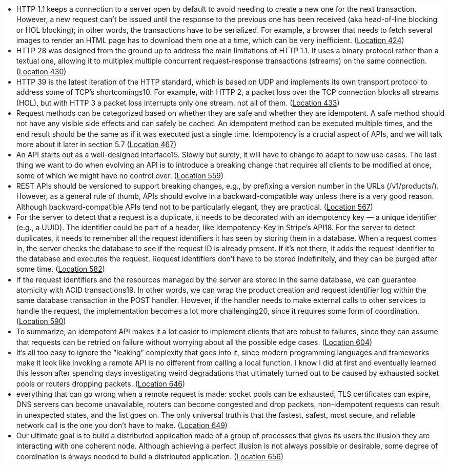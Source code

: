 - HTTP 1.1 keeps a connection to a server open by default to avoid needing to create a new one for the next transaction. However, a new request can’t be issued until the response to the previous one has been received (aka head-of-line blocking or HOL blocking); in other words, the transactions have to be serialized. For example, a browser that needs to fetch several images to render an HTML page has to download them one at a time, which can be very inefficient. ([Location 424](https://readwise.io/to_kindle?action=open&asin=B09YLRB7QV&location=424))
- HTTP 28 was designed from the ground up to address the main limitations of HTTP 1.1. It uses a binary protocol rather than a textual one, allowing it to multiplex multiple concurrent request-response transactions (streams) on the same connection. ([Location 430](https://readwise.io/to_kindle?action=open&asin=B09YLRB7QV&location=430))
- HTTP 39 is the latest iteration of the HTTP standard, which is based on UDP and implements its own transport protocol to address some of TCP’s shortcomings10. For example, with HTTP 2, a packet loss over the TCP connection blocks all streams (HOL), but with HTTP 3 a packet loss interrupts only one stream, not all of them. ([Location 433](https://readwise.io/to_kindle?action=open&asin=B09YLRB7QV&location=433))
- Request methods can be categorized based on whether they are safe and whether they are idempotent. A safe method should not have any visible side effects and can safely be cached. An idempotent method can be executed multiple times, and the end result should be the same as if it was executed just a single time. Idempotency is a crucial aspect of APIs, and we will talk more about it later in section 5.7 ([Location 467](https://readwise.io/to_kindle?action=open&asin=B09YLRB7QV&location=467))
- An API starts out as a well-designed interface15. Slowly but surely, it will have to change to adapt to new use cases. The last thing we want to do when evolving an API is to introduce a breaking change that requires all clients to be modified at once, some of which we might have no control over. ([Location 559](https://readwise.io/to_kindle?action=open&asin=B09YLRB7QV&location=559))
- REST APIs should be versioned to support breaking changes, e.g., by prefixing a version number in the URLs (/v1/products/). However, as a general rule of thumb, APIs should evolve in a backward-compatible way unless there is a very good reason. Although backward-compatible APIs tend not to be particularly elegant, they are practical. ([Location 567](https://readwise.io/to_kindle?action=open&asin=B09YLRB7QV&location=567))
- For the server to detect that a request is a duplicate, it needs to be decorated with an idempotency key — a unique identifier (e.g., a UUID). The identifier could be part of a header, like Idempotency-Key in Stripe’s API18. For the server to detect duplicates, it needs to remember all the request identifiers it has seen by storing them in a database. When a request comes in, the server checks the database to see if the request ID is already present. If it’s not there, it adds the request identifier to the database and executes the request. Request identifiers don’t have to be stored indefinitely, and they can be purged after some time. ([Location 582](https://readwise.io/to_kindle?action=open&asin=B09YLRB7QV&location=582))
- If the request identifiers and the resources managed by the server are stored in the same database, we can guarantee atomicity with ACID transactions19. In other words, we can wrap the product creation and request identifier log within the same database transaction in the POST handler. However, if the handler needs to make external calls to other services to handle the request, the implementation becomes a lot more challenging20, since it requires some form of coordination. ([Location 590](https://readwise.io/to_kindle?action=open&asin=B09YLRB7QV&location=590))
- To summarize, an idempotent API makes it a lot easier to implement clients that are robust to failures, since they can assume that requests can be retried on failure without worrying about all the possible edge cases. ([Location 604](https://readwise.io/to_kindle?action=open&asin=B09YLRB7QV&location=604))
- It’s all too easy to ignore the “leaking” complexity that goes into it, since modern programming languages and frameworks make it look like invoking a remote API is no different from calling a local function. I know I did at first and eventually learned this lesson after spending days investigating weird degradations that ultimately turned out to be caused by exhausted socket pools or routers dropping packets. ([Location 646](https://readwise.io/to_kindle?action=open&asin=B09YLRB7QV&location=646))
- everything that can go wrong when a remote request is made: socket pools can be exhausted, TLS certificates can expire, DNS servers can become unavailable, routers can become congested and drop packets, non-idempotent requests can result in unexpected states, and the list goes on. The only universal truth is that the fastest, safest, most secure, and reliable network call is the one you don’t have to make. ([Location 649](https://readwise.io/to_kindle?action=open&asin=B09YLRB7QV&location=649))
- Our ultimate goal is to build a distributed application made of a group of processes that gives its users the illusion they are interacting with one coherent node. Although achieving a perfect illusion is not always possible or desirable, some degree of coordination is always needed to build a distributed application. ([Location 656](https://readwise.io/to_kindle?action=open&asin=B09YLRB7QV&location=656))